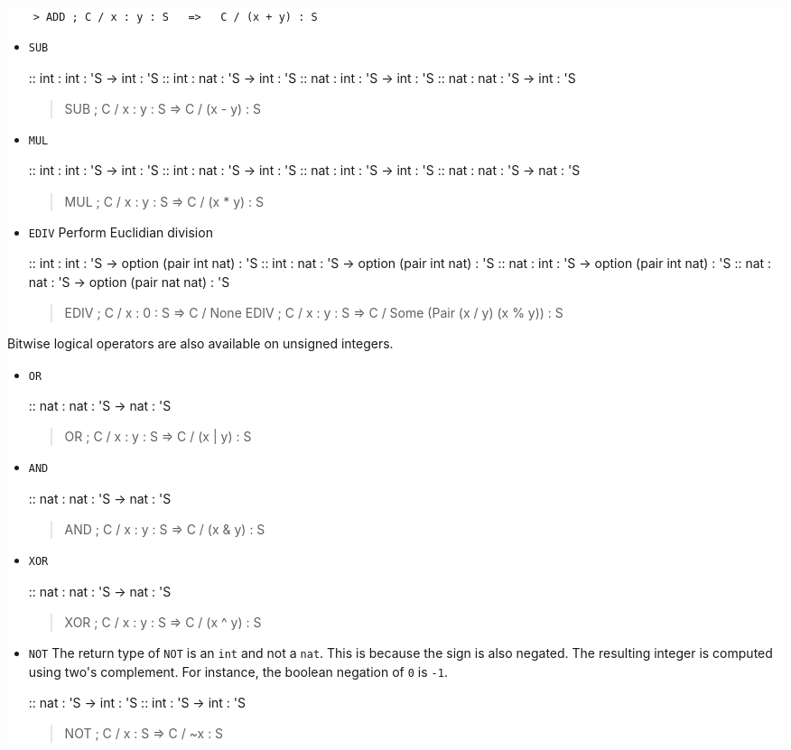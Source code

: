         > ADD ; C / x : y : S   =>   C / (x + y) : S

   * `SUB`

        :: int : int : 'S   ->   int : 'S
        :: int : nat : 'S   ->   int : 'S
        :: nat : int : 'S   ->   int : 'S
        :: nat : nat : 'S   ->   int : 'S

        > SUB ; C / x : y : S   =>   C / (x - y) : S

   * `MUL`

        :: int : int : 'S   ->   int : 'S
        :: int : nat : 'S   ->   int : 'S
        :: nat : int : 'S   ->   int : 'S
        :: nat : nat : 'S   ->   nat : 'S

        > MUL ; C / x : y : S   =>   C / (x * y) : S

   * `EDIV`
     Perform Euclidian division

        :: int : int : 'S   ->   option (pair int nat) : 'S
        :: int : nat : 'S   ->   option (pair int nat) : 'S
        :: nat : int : 'S   ->   option (pair int nat) : 'S
        :: nat : nat : 'S   ->   option (pair nat nat) : 'S

        > EDIV ; C / x : 0 : S   =>   C / None
        > EDIV ; C / x : y : S   =>   C / Some (Pair (x / y) (x % y)) : S

Bitwise logical operators are also available on unsigned integers.

   * `OR`

        :: nat : nat : 'S   ->   nat : 'S

        > OR ; C / x : y : S   =>   C / (x | y) : S

   * `AND`

        :: nat : nat : 'S   ->   nat : 'S

        > AND ; C / x : y : S   =>   C / (x & y) : S

   * `XOR`

        :: nat : nat : 'S   ->   nat : 'S

        > XOR ; C / x : y : S   =>   C / (x ^ y) : S

   * `NOT`
     The return type of `NOT` is an `int` and not a `nat`.
     This is because the sign is also negated.
     The resulting integer is computed using two's complement.
     For instance, the boolean negation of `0` is `-1`.

        :: nat : 'S   ->   int : 'S
        :: int : 'S   ->   int : 'S

        > NOT ; C / x : S   =>   C / ~x : S
